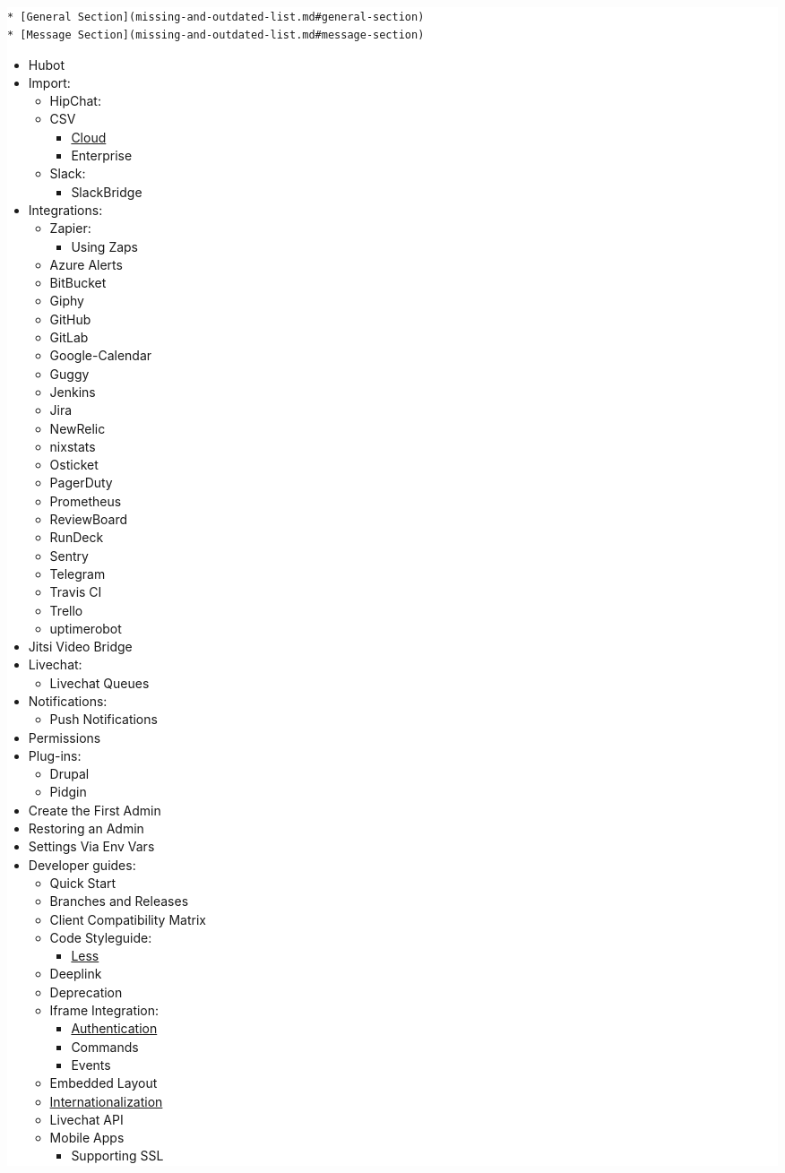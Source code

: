     * [General Section](missing-and-outdated-list.md#general-section)
    * [Message Section](missing-and-outdated-list.md#message-section)
  * Hubot
  * Import:
    * HipChat:
    * CSV
      * [Cloud](https://github.com/RocketChat/docs/tree/2aa90e0523ba4de4b8aa76d85bc6694671de8a03/contributing/documentation/missing-and-outdated-list/index.html)
      * Enterprise
    * Slack:
      * SlackBridge
  * Integrations:
    * Zapier:
      * Using Zaps
    * Azure Alerts
    * BitBucket
    * Giphy
    * GitHub
    * GitLab
    * Google-Calendar
    * Guggy
    * Jenkins
    * Jira
    * NewRelic
    * nixstats
    * Osticket
    * PagerDuty
    * Prometheus
    * ReviewBoard
    * RunDeck
    * Sentry
    * Telegram
    * Travis CI
    * Trello
    * uptimerobot
  * Jitsi Video Bridge
  * Livechat:
    * Livechat Queues
  * Notifications:
    * Push Notifications
  * Permissions
  * Plug-ins:
    * Drupal
    * Pidgin
  * Create the First Admin
  * Restoring an Admin
  * Settings Via Env Vars
* Developer guides:
  * Quick Start
  * Branches and Releases
  * Client Compatibility Matrix
  * Code Styleguide:
    * [Less](missing-and-outdated-list.md#less)
  * Deeplink
  * Deprecation
  * Iframe Integration:
    * [Authentication](missing-and-outdated-list.md#authentication)
    * Commands
    * Events
  * Embedded Layout
  * [Internationalization](missing-and-outdated-list.md#internationalization)
  * Livechat API
  * Mobile Apps
    * Supporting SSL